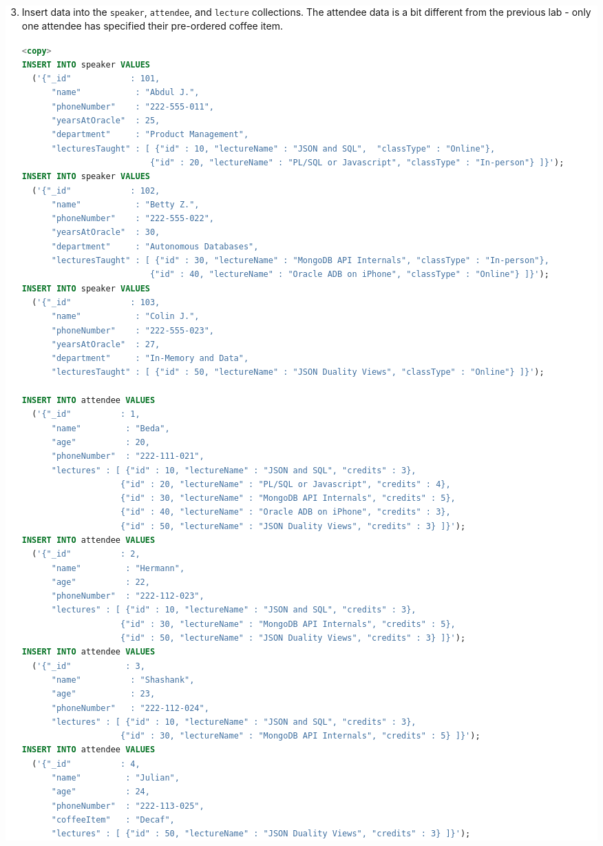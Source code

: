 3. Insert data into the `speaker`, `attendee`, and `lecture` collections. The attendee data is a bit different from the previous lab - only one attendee has specified their pre-ordered coffee item.

    ```sql
    <copy>
    INSERT INTO speaker VALUES
      ('{"_id"            : 101,
          "name"           : "Abdul J.",
          "phoneNumber"    : "222-555-011",
          "yearsAtOracle"  : 25,
          "department"     : "Product Management",
          "lecturesTaught" : [ {"id" : 10, "lectureName" : "JSON and SQL",  "classType" : "Online"},
                              {"id" : 20, "lectureName" : "PL/SQL or Javascript", "classType" : "In-person"} ]}');
    INSERT INTO speaker VALUES
      ('{"_id"            : 102,
          "name"           : "Betty Z.",
          "phoneNumber"    : "222-555-022",
          "yearsAtOracle"  : 30,
          "department"     : "Autonomous Databases",
          "lecturesTaught" : [ {"id" : 30, "lectureName" : "MongoDB API Internals", "classType" : "In-person"},
                              {"id" : 40, "lectureName" : "Oracle ADB on iPhone", "classType" : "Online"} ]}');
    INSERT INTO speaker VALUES
      ('{"_id"            : 103,
          "name"           : "Colin J.",
          "phoneNumber"    : "222-555-023",
          "yearsAtOracle"  : 27,
          "department"     : "In-Memory and Data",
          "lecturesTaught" : [ {"id" : 50, "lectureName" : "JSON Duality Views", "classType" : "Online"} ]}');

    INSERT INTO attendee VALUES
      ('{"_id"          : 1,
          "name"         : "Beda",
          "age"          : 20,
          "phoneNumber"  : "222-111-021",
          "lectures" : [ {"id" : 10, "lectureName" : "JSON and SQL", "credits" : 3},
                        {"id" : 20, "lectureName" : "PL/SQL or Javascript", "credits" : 4},
                        {"id" : 30, "lectureName" : "MongoDB API Internals", "credits" : 5},
                        {"id" : 40, "lectureName" : "Oracle ADB on iPhone", "credits" : 3},
                        {"id" : 50, "lectureName" : "JSON Duality Views", "credits" : 3} ]}');
    INSERT INTO attendee VALUES
      ('{"_id"          : 2,
          "name"         : "Hermann",
          "age"          : 22,
          "phoneNumber"  : "222-112-023",
          "lectures" : [ {"id" : 10, "lectureName" : "JSON and SQL", "credits" : 3},
                        {"id" : 30, "lectureName" : "MongoDB API Internals", "credits" : 5},
                        {"id" : 50, "lectureName" : "JSON Duality Views", "credits" : 3} ]}');
    INSERT INTO attendee VALUES
      ('{"_id"           : 3,
          "name"          : "Shashank",
          "age"           : 23,
          "phoneNumber"   : "222-112-024",
          "lectures" : [ {"id" : 10, "lectureName" : "JSON and SQL", "credits" : 3},
                        {"id" : 30, "lectureName" : "MongoDB API Internals", "credits" : 5} ]}');
    INSERT INTO attendee VALUES
      ('{"_id"          : 4,
          "name"         : "Julian",
          "age"          : 24,
          "phoneNumber"  : "222-113-025",
          "coffeeItem"   : "Decaf",
          "lectures" : [ {"id" : 50, "lectureName" : "JSON Duality Views", "credits" : 3} ]}');
